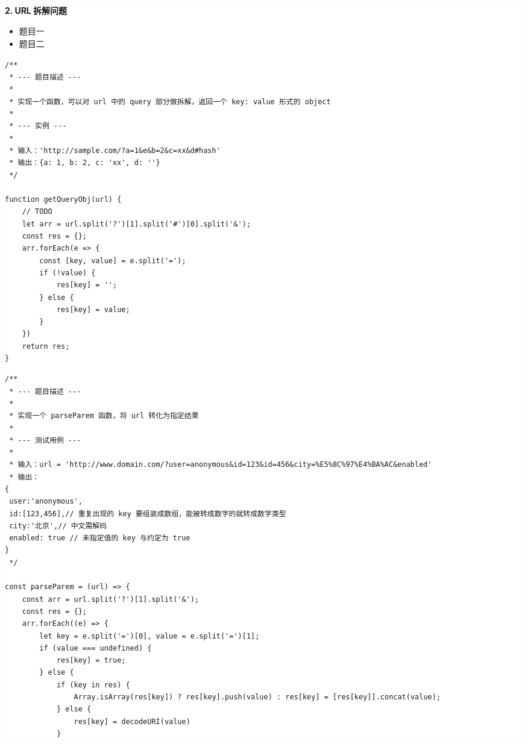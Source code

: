 **2. URL 拆解问题**

*   题目一
*   题目二

```
/**
 * --- 题目描述 ---
 * 
 * 实现一个函数，可以对 url 中的 query 部分做拆解，返回一个 key: value 形式的 object  
 * 
 * --- 实例 ---
 * 
 * 输入：'http://sample.com/?a=1&e&b=2&c=xx&d#hash' 
 * 输出：{a: 1, b: 2, c: 'xx', d: ''}  
 */

function getQueryObj(url) {
    // TODO
    let arr = url.split('?')[1].split('#')[0].split('&');
    const res = {};
    arr.forEach(e => {
        const [key, value] = e.split('=');
        if (!value) {
            res[key] = '';
        } else {
            res[key] = value;
        }
    })
    return res;
}
```

```
/**
 * --- 题目描述 ---
 *
 * 实现一个 parseParem 函数，将 url 转化为指定结果
 *
 * --- 测试用例 ---
 *
 * 输入：url = 'http://www.domain.com/?user=anonymous&id=123&id=456&city=%E5%8C%97%E4%BA%AC&enabled'
 * 输出：
{
 user:'anonymous',
 id:[123,456],// 重复出现的 key 要组装成数组，能被转成数字的就转成数字类型
 city:'北京',// 中文需解码
 enabled: true // 未指定值的 key 与约定为 true
}
 */

const parseParem = (url) => {
    const arr = url.split('?')[1].split('&');
    const res = {};
    arr.forEach((e) => {
        let key = e.split('=')[0], value = e.split('=')[1];
        if (value === undefined) {
            res[key] = true;
        } else {
            if (key in res) {
                Array.isArray(res[key]) ? res[key].push(value) : res[key] = [res[key]].concat(value);
            } else {
                res[key] = decodeURI(value)
            }
```